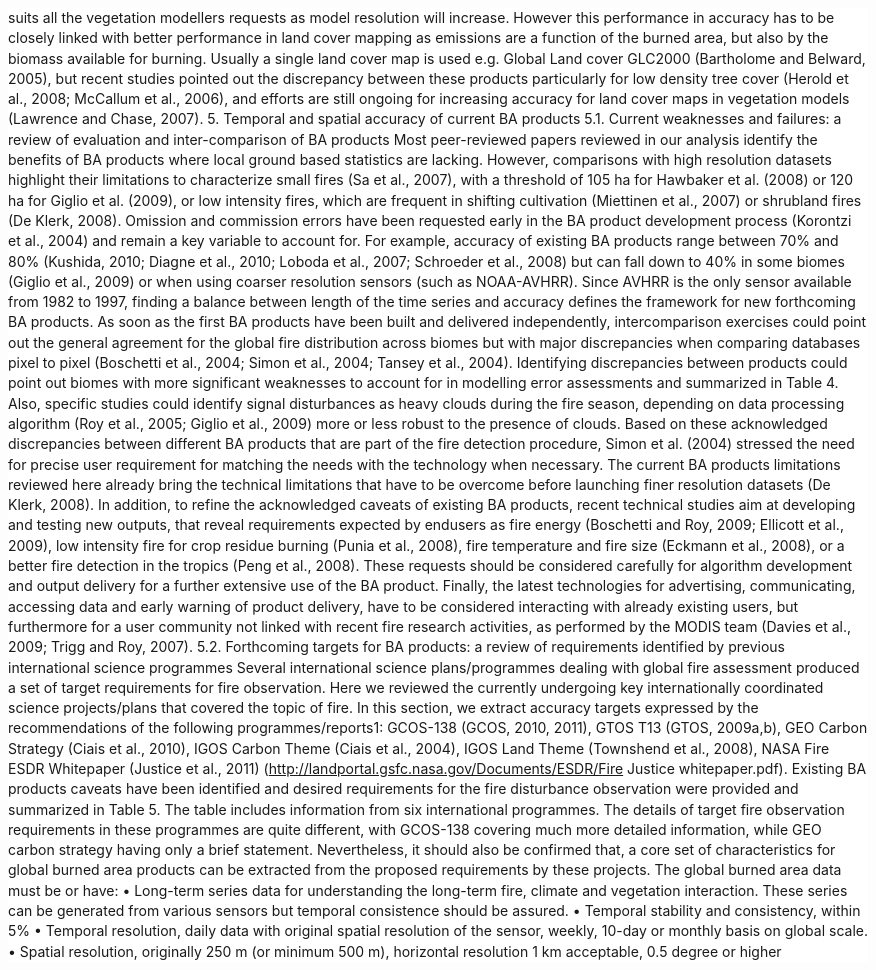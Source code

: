 suits all the vegetation modellers requests as model resolution will increase. However this performance in accuracy has to be closely linked with better performance in land cover mapping as emissions are a function of the burned area, but also by the biomass available for burning. Usually a single land cover map is used e.g. Global Land cover GLC2000 (Bartholome and Belward, 2005), but recent studies pointed out the discrepancy between these products particularly for low density tree cover (Herold et al., 2008; McCallum et al., 2006), and efforts are still ongoing for increasing accuracy for land cover maps in vegetation models (Lawrence and Chase, 2007). 5. Temporal and spatial accuracy of current BA products 5.1. Current weaknesses and failures: a review of evaluation and inter-comparison of BA products Most peer-reviewed papers reviewed in our analysis identify the benefits of BA products where local ground based statistics are lacking. However, comparisons with high resolution datasets highlight their limitations to characterize small fires (Sa et al., 2007), with a threshold of 105 ha for Hawbaker et al. (2008) or 120 ha for Giglio et al. (2009), or low intensity fires, which are frequent in shifting cultivation (Miettinen et al., 2007) or shrubland fires (De Klerk, 2008). Omission and commission errors have been requested early in the BA product development process (Korontzi et al., 2004) and remain a key variable to account for. For example, accuracy of existing BA products range between 70% and 80% (Kushida, 2010; Diagne et al., 2010; Loboda et al., 2007; Schroeder et al., 2008) but can fall down to 40% in some biomes (Giglio et al., 2009) or when using coarser resolution sensors (such as NOAA-AVHRR). Since AVHRR is the only sensor available from 1982 to 1997, finding a balance between length of the time series and accuracy defines the framework for new forthcoming BA products. As soon as the first BA products have been built and delivered independently, intercomparison exercises could point out the general agreement for the global fire distribution across biomes but with major discrepancies when comparing databases pixel to pixel (Boschetti et al., 2004; Simon et al., 2004; Tansey et al., 2004). Identifying discrepancies between products could point out biomes with more significant weaknesses to account for in modelling error assessments and summarized in Table 4. Also, specific studies could identify signal disturbances as heavy clouds during the fire season, depending on data processing algorithm (Roy et al., 2005; Giglio et al., 2009) more or less robust to the presence of clouds. Based on these acknowledged discrepancies between different BA products that are part of the fire detection procedure, Simon et al. (2004) stressed the need for precise user requirement for matching the needs with the technology when necessary. The current BA products limitations reviewed here already bring the technical limitations that have to be overcome before launching finer resolution datasets (De Klerk, 2008). In addition, to refine the acknowledged caveats of existing BA products, recent technical studies aim at developing and testing new outputs, that reveal requirements expected by endusers as fire energy (Boschetti and Roy, 2009; Ellicott et al., 2009), low intensity fire for crop residue burning (Punia et al., 2008), fire temperature and fire size (Eckmann et al., 2008), or a better fire detection in the tropics (Peng et al., 2008). These requests should be considered carefully for algorithm development and output delivery for a further extensive use of the BA product. Finally, the latest technologies for advertising, communicating, accessing data and early warning of product delivery, have to be considered interacting with already existing users, but furthermore for a user community not linked with recent fire research activities, as performed by the MODIS team (Davies et al., 2009; Trigg and Roy, 2007). 5.2. Forthcoming targets for BA products: a review of requirements identified by previous international science programmes Several international science plans/programmes dealing with global fire assessment produced a set of target requirements for fire observation. Here we reviewed the currently undergoing key internationally coordinated science projects/plans that covered the topic of fire. In this section, we extract accuracy targets expressed by the recommendations of the following programmes/reports1: GCOS-138 (GCOS, 2010, 2011), GTOS T13 (GTOS, 2009a,b), GEO Carbon Strategy (Ciais et al., 2010), IGOS Carbon Theme (Ciais et al., 2004), IGOS Land Theme (Townshend et al., 2008), NASA Fire ESDR Whitepaper (Justice et al., 2011) (http://landportal.gsfc.nasa.gov/Documents/ESDR/Fire Justice whitepaper.pdf). Existing BA products caveats have been identified and desired requirements for the fire disturbance observation were provided and summarized in Table 5. The table includes information from six international programmes. The details of target fire observation requirements in these programmes are quite different, with GCOS-138 covering much more detailed information, while GEO carbon strategy having only a brief statement. Nevertheless, it should also be confirmed that, a core set of characteristics for global burned area products can be extracted from the proposed requirements by these projects. The global burned area data must be or have: • Long-term series data for understanding the long-term fire, climate and vegetation interaction. These series can be generated from various sensors but temporal consistence should be assured. • Temporal stability and consistency, within 5% • Temporal resolution, daily data with original spatial resolution of the sensor, weekly, 10-day or monthly basis on global scale. • Spatial resolution, originally 250 m (or minimum 500 m), horizontal resolution 1 km acceptable, 0.5 degree or higher